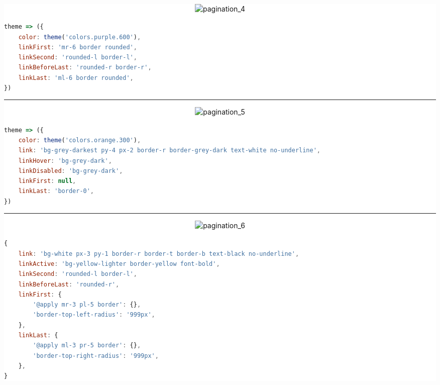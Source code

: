 <p align="center"><img width="300" alt="pagination_4" src="https://user-images.githubusercontent.com/3642397/54760193-79881200-4be7-11e9-8a4d-4194b1b6a678.png"></p>

```js
theme => ({
    color: theme('colors.purple.600'),
    linkFirst: 'mr-6 border rounded',
    linkSecond: 'rounded-l border-l',
    linkBeforeLast: 'rounded-r border-r',
    linkLast: 'ml-6 border rounded',
})
```

---

<p align="center"><img width="300" alt="pagination_5" src="https://user-images.githubusercontent.com/3642397/54760197-7b51d580-4be7-11e9-9d01-298a48d35feb.png"></p>

```js
theme => ({
    color: theme('colors.orange.300'),
    link: 'bg-grey-darkest py-4 px-2 border-r border-grey-dark text-white no-underline',
    linkHover: 'bg-grey-dark',
    linkDisabled: 'bg-grey-dark',
    linkFirst: null,
    linkLast: 'border-0',
})
```

---

<p align="center"><img width="300" alt="pagination_6" src="https://user-images.githubusercontent.com/3642397/54760199-7c830280-4be7-11e9-85d4-d503f7dc12d1.png"></p>

```js
{
    link: 'bg-white px-3 py-1 border-r border-t border-b text-black no-underline',
    linkActive: 'bg-yellow-lighter border-yellow font-bold',
    linkSecond: 'rounded-l border-l',
    linkBeforeLast: 'rounded-r',
    linkFirst: {
        '@apply mr-3 pl-5 border': {},
        'border-top-left-radius': '999px',
    },
    linkLast: {
        '@apply ml-3 pr-5 border': {},
        'border-top-right-radius': '999px',
    },
}
```
